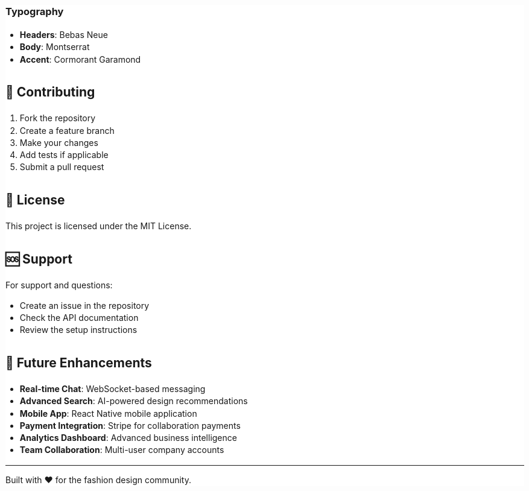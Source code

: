 ### Typography
- **Headers**: Bebas Neue
- **Body**: Montserrat
- **Accent**: Cormorant Garamond

## 🤝 Contributing

1. Fork the repository
2. Create a feature branch
3. Make your changes
4. Add tests if applicable
5. Submit a pull request

## 📄 License

This project is licensed under the MIT License.

## 🆘 Support

For support and questions:
- Create an issue in the repository
- Check the API documentation
- Review the setup instructions

## 🚀 Future Enhancements

- **Real-time Chat**: WebSocket-based messaging
- **Advanced Search**: AI-powered design recommendations
- **Mobile App**: React Native mobile application
- **Payment Integration**: Stripe for collaboration payments
- **Analytics Dashboard**: Advanced business intelligence
- **Team Collaboration**: Multi-user company accounts

---

Built with ❤️ for the fashion design community.
